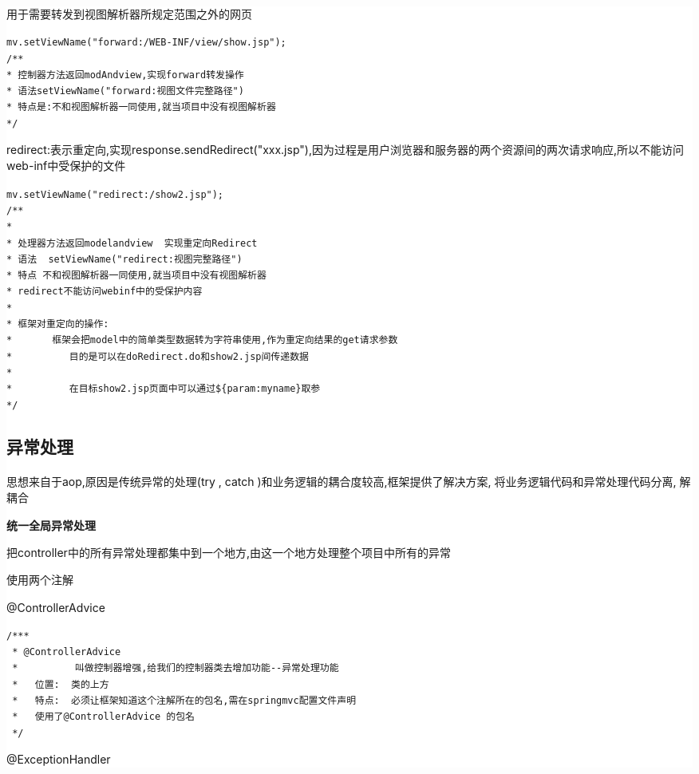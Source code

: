用于需要转发到视图解析器所规定范围之外的网页

```
mv.setViewName("forward:/WEB-INF/view/show.jsp");
/**
* 控制器方法返回modAndview,实现forward转发操作
* 语法setViewName("forward:视图文件完整路径")
* 特点是:不和视图解析器一同使用,就当项目中没有视图解析器
*/
```



redirect:表示重定向,实现response.sendRedirect("xxx.jsp"),因为过程是用户浏览器和服务器的两个资源间的两次请求响应,所以不能访问web-inf中受保护的文件

```
mv.setViewName("redirect:/show2.jsp");
/**
*
* 处理器方法返回modelandview  实现重定向Redirect
* 语法  setViewName("redirect:视图完整路径")
* 特点 不和视图解析器一同使用,就当项目中没有视图解析器
* redirect不能访问webinf中的受保护内容
*
* 框架对重定向的操作:
*		框架会把model中的简单类型数据转为字符串使用,作为重定向结果的get请求参数
*          目的是可以在doRedirect.do和show2.jsp间传递数据
*
*          在目标show2.jsp页面中可以通过${param:myname}取参
*/
```



## 异常处理

思想来自于aop,原因是传统异常的处理(try , catch )和业务逻辑的耦合度较高,框架提供了解决方案, 将业务逻辑代码和异常处理代码分离, 解耦合

**统一全局异常处理**

把controller中的所有异常处理都集中到一个地方,由这一个地方处理整个项目中所有的异常

使用两个注解

@ControllerAdvice

```
/***
 * @ControllerAdvice
 *          叫做控制器增强,给我们的控制器类去增加功能--异常处理功能
 *   位置:  类的上方
 *   特点:  必须让框架知道这个注解所在的包名,需在springmvc配置文件声明
 *   使用了@ControllerAdvice 的包名
 */
```

@ExceptionHandler
